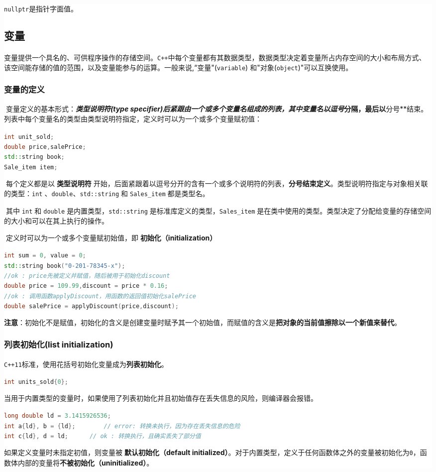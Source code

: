`nullptr`是指针字面值。



## 变量

​	变量提供一个具名的、可供程序操作的存储空间。`C++`中每个变量都有其数据类型，数据类型决定着变量所占内存空间的大小和布局方式、该空间能存储的值的范围，以及变量能参与的运算。一般来说,“变量"(`variable`) 和"对象(`object`)"可以互换使用。

### 变量的定义

​	变量定义的基本形式：***类型说明符(type specifier)***后紧跟由一个或多个变量名组成的列表，其中变量名以**逗号**分隔，最后以**分号**结束。列表中每个变量名的类型由类型说明符指定，定义时可以为一个或多个变量赋初值：

```c++
int unit_sold;
double price,salePrice;
std::string book;
Sale_item item;
```

​	每个定义都是以 **类型说明符** 开始，后面紧跟着以逗号分开的含有一个或多个说明符的列表，**分号结束定义**。类型说明符指定与对象相关联的类型：`int` 、`double`、`std::string` 和 `Sales_item` 都是类型名。

​	其中 `int` 和 `double` 是内置类型，`std::string` 是标准库定义的类型，`Sales_item` 是在类中使用的类型。类型决定了分配给变量的存储空间的大小和可以在其上执行的操作。

​	定义时可以为一个或多个变量赋初始值，即 **初始化（initialization）**

```c++
int sum = 0, value = 0;
std::string book("0-201-78345-x");
//ok : price先被定义并赋值，随后被用于初始化discount
double price = 109.99,discount = price * 0.16; 
//ok : 调用函数applyDiscount，用函数的返回值初始化salePrice
double salePrice = applyDiscount(price,discount);
```

​	**注意**：初始化不是赋值，初始化的含义是创建变量时赋予其一个初始值，而赋值的含义是**把对象的当前值擦除以一个新值来替代**。

### 列表初始化(list initialization)

`C++11`标准，使用花括号初始化变量成为**列表初始化**。

```c++
int units_sold{0};
```

当用于内置类型的变量时，如果使用了列表初始化并且初始值存在丢失信息的风险，则编译器会报错。

```c++
long double ld = 3.1415926536;
int a{ld}, b = {ld};		// error: 转换未执行，因为存在丢失信息的危险
int c{ld}, d = ld;		// ok : 转换执行，且确实丢失了部分值
```

如果定义变量时未指定初值，则变量被 **默认初始化（default initialized）**。对于内置类型，定义于任何函数体之外的变量被初始化为`0`，函数体内部的变量将**不被初始化（uninitialized）**。
